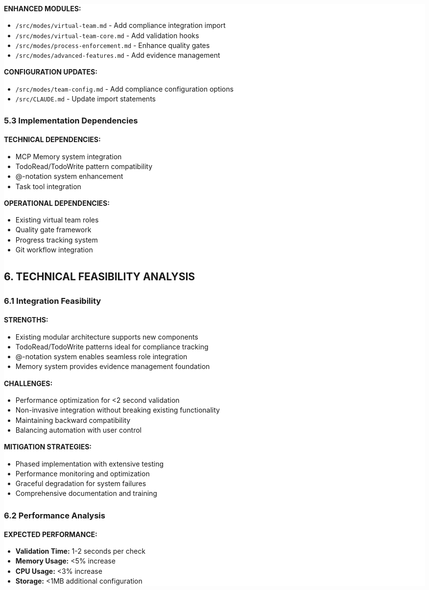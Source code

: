 **ENHANCED MODULES:**
- `/src/modes/virtual-team.md` - Add compliance integration import
- `/src/modes/virtual-team-core.md` - Add validation hooks
- `/src/modes/process-enforcement.md` - Enhance quality gates
- `/src/modes/advanced-features.md` - Add evidence management

**CONFIGURATION UPDATES:**
- `/src/modes/team-config.md` - Add compliance configuration options
- `/src/CLAUDE.md` - Update import statements

### 5.3 Implementation Dependencies

**TECHNICAL DEPENDENCIES:**
- MCP Memory system integration
- TodoRead/TodoWrite pattern compatibility
- @-notation system enhancement
- Task tool integration

**OPERATIONAL DEPENDENCIES:**
- Existing virtual team roles
- Quality gate framework
- Progress tracking system
- Git workflow integration

## 6. TECHNICAL FEASIBILITY ANALYSIS

### 6.1 Integration Feasibility

**STRENGTHS:**
- Existing modular architecture supports new components
- TodoRead/TodoWrite patterns ideal for compliance tracking
- @-notation system enables seamless role integration
- Memory system provides evidence management foundation

**CHALLENGES:**
- Performance optimization for <2 second validation
- Non-invasive integration without breaking existing functionality
- Maintaining backward compatibility
- Balancing automation with user control

**MITIGATION STRATEGIES:**
- Phased implementation with extensive testing
- Performance monitoring and optimization
- Graceful degradation for system failures
- Comprehensive documentation and training

### 6.2 Performance Analysis

**EXPECTED PERFORMANCE:**
- **Validation Time:** 1-2 seconds per check
- **Memory Usage:** <5% increase
- **CPU Usage:** <3% increase
- **Storage:** <1MB additional configuration
